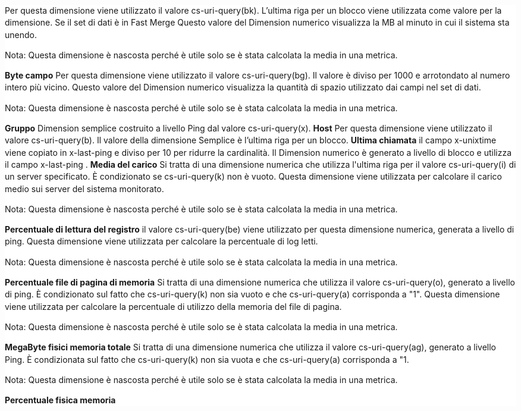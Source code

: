    <td colname="col2">Per questa dimensione viene utilizzato il valore cs-uri-query(bk). L’ultima riga per un blocco viene utilizzata come valore per la dimensione. Se il set di dati è in Fast Merge Questo valore del Dimension numerico visualizza la MB al minuto in cui il sistema sta unendo. <p><p>Nota:  Questa dimensione è nascosta perché è utile solo se è stata calcolata la media in una metrica. </p></p></td> 
  </tr> 
  <tr> 
   <td colname="col1"> <b>Byte campo</b> </td> 
   <td colname="col2">Per questa dimensione viene utilizzato il valore cs-uri-query(bg). Il valore è diviso per 1000 e arrotondato al numero intero più vicino. Questo valore del Dimension numerico visualizza la quantità di spazio utilizzato dai campi nel set di dati. <p>Nota:  Questa dimensione è nascosta perché è utile solo se è stata calcolata la media in una metrica. </p></td> 
  </tr> 
  <tr> 
   <td colname="col1"> <b>Gruppo</b> </td> 
   <td colname="col2"> Dimension semplice costruito a livello Ping dal valore cs-uri-query(x). </td> 
  </tr> 
  <tr> 
   <td colname="col1"> <b>Host</b> </td> 
   <td colname="col2"> Per questa dimensione viene utilizzato il valore cs-uri-query(b). Il valore della dimensione Semplice è l’ultima riga per un blocco. </td> 
  </tr> 
  <tr> 
   <td colname="col1"> <b>Ultima chiamata</b> </td> 
   <td colname="col2"> il campo x-unixtime viene copiato in x-last-ping e diviso per 10 per ridurre la cardinalità. Il Dimension numerico è generato a livello di blocco e utilizza il campo x-last-ping . </td> 
  </tr> 
  <tr> 
   <td colname="col1"> <b>Media del carico</b> </td> 
   <td colname="col2"> Si tratta di una dimensione numerica che utilizza l'ultima riga per il valore cs-uri-query(i) di un server specificato. È condizionato se cs-uri-query(k) non è vuoto. Questa dimensione viene utilizzata per calcolare il carico medio sui server del sistema monitorato. <p><p>Nota:  Questa dimensione è nascosta perché è utile solo se è stata calcolata la media in una metrica. </p></p></td> 
  </tr> 
  <tr> 
   <td colname="col1"> <b>Percentuale di lettura del registro</b> </td> 
   <td colname="col2">il valore cs-uri-query(be) viene utilizzato per questa dimensione numerica, generata a livello di ping. Questa dimensione viene utilizzata per calcolare la percentuale di log letti. <p>Nota:  Questa dimensione è nascosta perché è utile solo se è stata calcolata la media in una metrica. </p></td> 
  </tr> 
  <tr> 
   <td colname="col1"> <b>Percentuale file di pagina di memoria</b> </td> 
   <td colname="col2"> Si tratta di una dimensione numerica che utilizza il valore cs-uri-query(o), generato a livello di ping. È condizionato sul fatto che cs-uri-query(k) non sia vuoto e che cs-uri-query(a) corrisponda a "1". Questa dimensione viene utilizzata per calcolare la percentuale di utilizzo della memoria del file di pagina. <p>Nota:  Questa dimensione è nascosta perché è utile solo se è stata calcolata la media in una metrica. </p></td> 
  </tr> 
  <tr> 
   <td colname="col1"> <b>MegaByte fisici memoria totale</b> </td> 
   <td colname="col2">Si tratta di una dimensione numerica che utilizza il valore cs-uri-query(ag), generato a livello Ping. È condizionata sul fatto che cs-uri-query(k) non sia vuota e che cs-uri-query(a) corrisponda a "1. <p>Nota:  Questa dimensione è nascosta perché è utile solo se è stata calcolata la media in una metrica. </p></td> 
  </tr> 
  <tr> 
   <td colname="col1"> <b>Percentuale fisica memoria</b> </td> 
